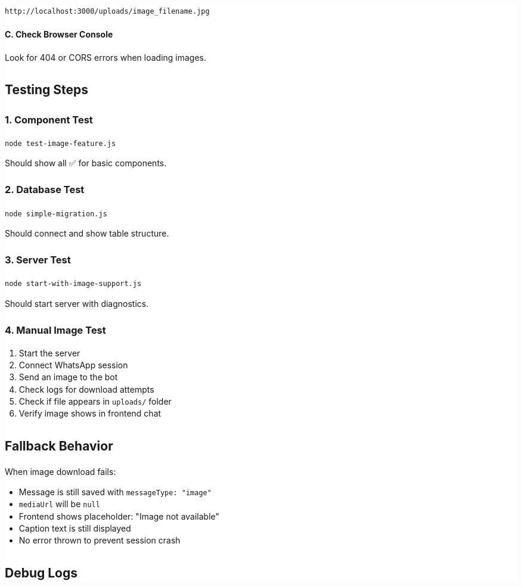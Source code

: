 ```
http://localhost:3000/uploads/image_filename.jpg
```

#### C. Check Browser Console

Look for 404 or CORS errors when loading images.

## Testing Steps

### 1. Component Test

```bash
node test-image-feature.js
```

Should show all ✅ for basic components.

### 2. Database Test

```bash
node simple-migration.js
```

Should connect and show table structure.

### 3. Server Test

```bash
node start-with-image-support.js
```

Should start server with diagnostics.

### 4. Manual Image Test

1. Start the server
2. Connect WhatsApp session
3. Send an image to the bot
4. Check logs for download attempts
5. Check if file appears in `uploads/` folder
6. Verify image shows in frontend chat

## Fallback Behavior

When image download fails:

- Message is still saved with `messageType: "image"`
- `mediaUrl` will be `null`
- Frontend shows placeholder: "Image not available"
- Caption text is still displayed
- No error thrown to prevent session crash

## Debug Logs
